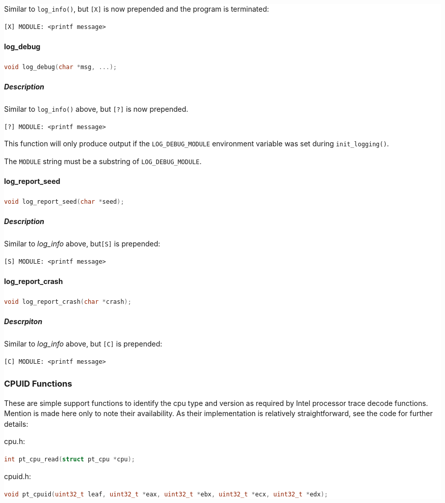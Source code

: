 Similar to `log_info()`, but `[X]` is now prepended and the program is terminated:  

```text
[X] MODULE: <printf message>
```

#### log_debug
```c
void log_debug(char *msg, ...);
```
##### Description
Similar to `log_info()` above, but `[?]` is now prepended.

```text
[?] MODULE: <printf message>
```

This function will only produce output if the `LOG_DEBUG_MODULE` environment variable was set during `init_logging()`.

The `MODULE` string must be a substring of `LOG_DEBUG_MODULE`.

#### log\_report\_seed
```c
void log_report_seed(char *seed);
```
##### Description
Similar to _log\_info_ above, but`[S]` is prepended:

```text
[S] MODULE: <printf message>
```

#### log\_report\_crash
```c
void log_report_crash(char *crash);
```

##### Descrpiton
Similar to _log\_info_ above, but `[C]` is prepended:   
```text
[C] MODULE: <printf message>
```
 
### CPUID Functions

These are simple support functions to identify the cpu type and version as required by Intel processor trace decode functions.
Mention is made here only to note their availability. As their implementation is relatively straightforward, see the code for further details:

cpu.h: 

```c
int pt_cpu_read(struct pt_cpu *cpu);
```  

cpuid.h:
```c
void pt_cpuid(uint32_t leaf, uint32_t *eax, uint32_t *ebx, uint32_t *ecx, uint32_t *edx);
```

